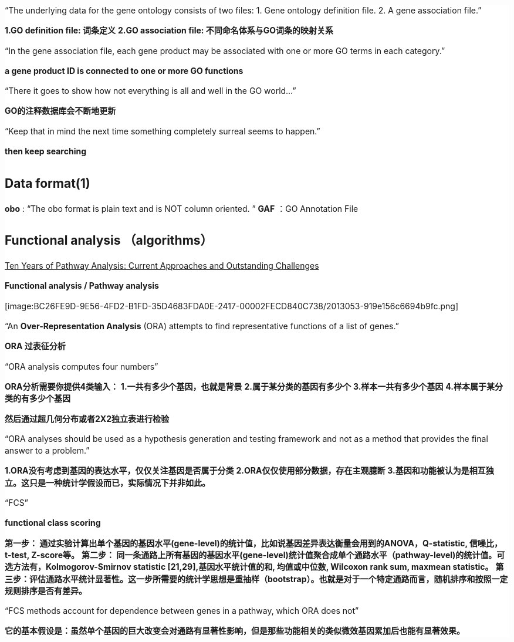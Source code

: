 “The underlying data for the gene ontology consists of two files: 1. Gene ontology definition file. 2. A gene association file.”

**1.GO definition file: 词条定义** **2.GO association file: 不同命名体系与GO词条的映射关系**

“In the gene association file, each gene product may be associated with one or more GO terms in each category.”

**a gene product ID is connected to one or more GO functions**

“There it goes to show how not everything is all and well in the GO world…”

**GO的注释数据库会不断地更新**

“Keep that in mind the next time something completely surreal seems to happen.”

**then keep searching**

Data format(1)
--------------

**obo** : “The obo format is plain text and is NOT column oriented. ” **GAF** ：GO Annotation File

Functional analysis （algorithms）
----------------------------------

[Ten Years of Pathway Analysis: Current Approaches and Outstanding Challenges](https://journals.plos.org/ploscompbiol/article?id=10.1371/journal.pcbi.1002375)

**Functional analysis / Pathway analysis**

\[image:BC26FE9D-9E56-4FD2-B1FD-35D4683FDA0E-2417-00002FECD840C738/2013053-919e156c6694b9fc.png\]

“An **Over-Representation Analysis** (ORA) attempts to find representative functions of a list of genes.”

**ORA 过表征分析**

“ORA analysis computes four numbers”

**ORA分析需要你提供4类输入：** **1.一共有多少个基因，也就是背景** **2.属于某分类的基因有多少个** **3.样本一共有多少个基因** **4.样本属于某分类的有多少个基因**

**然后通过超几何分布或者2X2独立表进行检验**

“ORA analyses should be used as a hypothesis generation and testing framework and not as a method that provides the final answer to a problem.”

**1.ORA没有考虑到基因的表达水平，仅仅关注基因是否属于分类** **2.ORA仅仅使用部分数据，存在主观臆断** **3.基因和功能被认为是相互独立。这只是一种统计学假设而已，实际情况下并非如此。**

“FCS”

**functional class scoring**

**第一步： 通过实验计算出单个基因的基因水平(gene-level)的统计值，比如说基因差异表达衡量会用到的ANOVA，Q-statistic, 信噪比， t-test, Z-score等。** **第二步： 同一条通路上所有基因的基因水平(gene-level)统计值聚合成单个通路水平（pathway-level)的统计值。可选方法有，Kolmogorov-Smirnov statistic \[21,29\],基因水平统计值的和, 均值或中位数, Wilcoxon rank sum, maxmean statistic。** **第三步：评估通路水平统计显著性。这一步所需要的统计学思想是重抽样（bootstrap）。也就是对于一个特定通路而言，随机排序和按照一定规则排序是否有差异。**

“FCS methods account for dependence between genes in a pathway, which ORA does not”

**它的基本假设是：虽然单个基因的巨大改变会对通路有显著性影响，但是那些功能相关的类似微效基因累加后也能有显著效果。**
